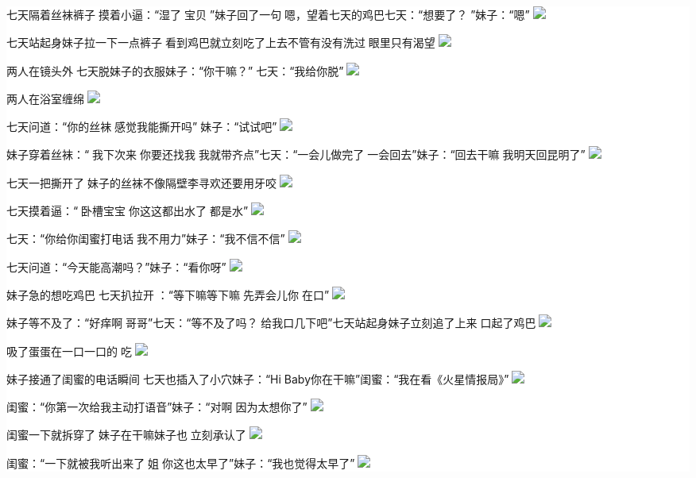七天隔着丝袜裤子 摸着小逼：“湿了 宝贝 ”妹子回了一句 嗯，望着七天的鸡巴七天：“想要了？ ”妹子：“嗯”
![](https://tu.a7nz4.us/tupian/forum/202407/29/105312sp3ka38kfxzcgx1c.gif)

七天站起身妹子拉一下一点裤子 看到鸡巴就立刻吃了上去不管有没有洗过 眼里只有渴望
![](https://tu.a7nz4.us/tupian/forum/202407/29/105313ci6ohlz0666tnn5b.gif)

两人在镜头外 七天脱妹子的衣服妹子：“你干嘛？” 七天：“我给你脱”
![](https://tu.a7nz4.us/tupian/forum/202407/29/105314zipxuxgwnul936xq.gif)

两人在浴室缠绵
![](https://tu.a7nz4.us/tupian/forum/202407/29/105315wlehladdheu12idc.gif)

七天问道：“你的丝袜 感觉我能撕开吗”  妹子：“试试吧”
![](https://tu.a7nz4.us/tupian/forum/202407/29/105316c01s0z151os14zfz.gif)

妹子穿着丝袜：“ 我下次来 你要还找我 我就带齐点”七天：“一会儿做完了 一会回去”妹子：“回去干嘛 我明天回昆明了”
![](https://tu.a7nz4.us/tupian/forum/202407/29/105318f2k7nlk32x50ku03.gif)

七天一把撕开了 妹子的丝袜不像隔壁李寻欢还要用牙咬
![](https://tu.a7nz4.us/tupian/forum/202407/29/105319f9kkkokzm3g6guv0.gif)

七天摸着逼：“ 卧槽宝宝 你这这都出水了 都是水”
![](https://tu.a7nz4.us/tupian/forum/202407/29/105320rtuq5v3vqw7t6uvv.gif)

七天：“你给你闺蜜打电话 我不用力”妹子：“我不信不信”
![](https://tu.a7nz4.us/tupian/forum/202407/29/105322zkeeg6w66vfgek4w.gif)

七天问道：“今天能高潮吗？”妹子：“看你呀”
![](https://tu.a7nz4.us/tupian/forum/202407/29/105323ntlepkyune8du7ei.gif)

妹子急的想吃鸡巴 七天扒拉开 ：“等下嘛等下嘛 先弄会儿你 在口”
![](https://tu.a7nz4.us/tupian/forum/202407/29/105324jhnipn2ywch2ya2c.gif)

妹子等不及了：“好痒啊 哥哥”七天：“等不及了吗？ 给我口几下吧”七天站起身妹子立刻追了上来 口起了鸡巴
![](https://tu.a7nz4.us/tupian/forum/202407/29/105325fa5rl3n565qg36fg.gif)

吸了蛋蛋在一口一口的 吃
![](https://tu.a7nz4.us/tupian/forum/202407/29/105326z8wfbobbddsy2b4n.gif)

妹子接通了闺蜜的电话瞬间 七天也插入了小穴妹子：“Hi Baby你在干嘛”闺蜜：“我在看《火星情报局》”
![](https://tu.a7nz4.us/tupian/forum/202407/29/105327wjtkg2v8666666by.gif)

闺蜜：“你第一次给我主动打语音”妹子：“对啊 因为太想你了”
![](https://tu.a7nz4.us/tupian/forum/202407/29/105329i88xvltggzyfgwwi.gif)

闺蜜一下就拆穿了 妹子在干嘛妹子也 立刻承认了
![](https://tu.a7nz4.us/tupian/forum/202407/29/105330snrs9zwvnnqqmnja.gif)

闺蜜：“一下就被我听出来了 姐 你这也太早了”妹子：“我也觉得太早了”
![](https://tu.a7nz4.us/tupian/forum/202407/29/105331zvyuai4rrm2f4272.gif)
